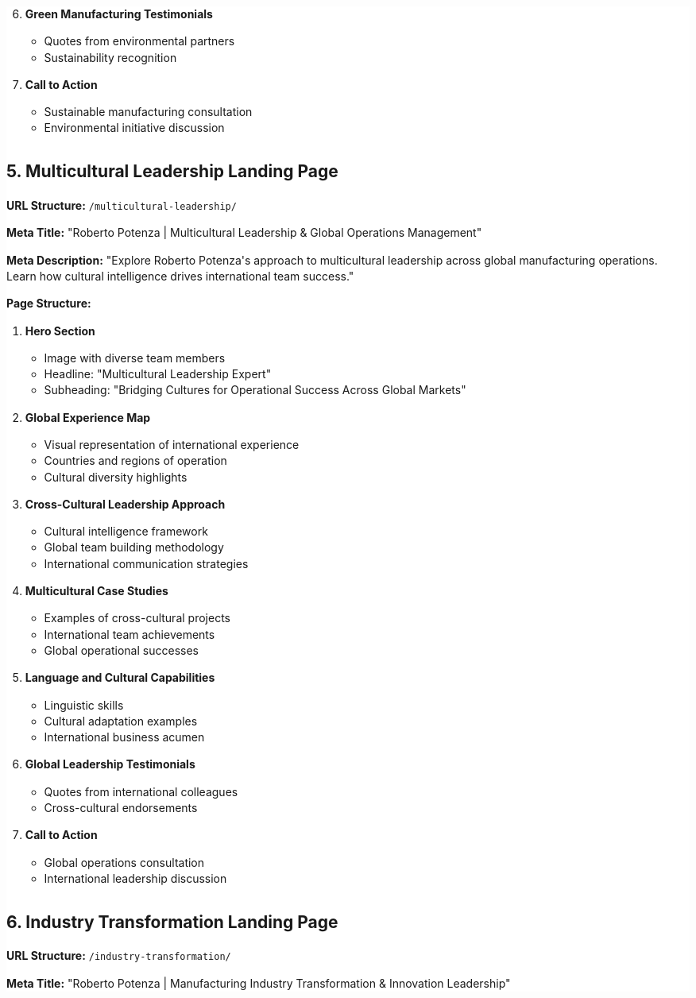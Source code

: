 6. **Green Manufacturing Testimonials**
   - Quotes from environmental partners
   - Sustainability recognition

7. **Call to Action**
   - Sustainable manufacturing consultation
   - Environmental initiative discussion

## 5. Multicultural Leadership Landing Page

**URL Structure:** `/multicultural-leadership/`

**Meta Title:** "Roberto Potenza | Multicultural Leadership & Global Operations Management"

**Meta Description:** "Explore Roberto Potenza's approach to multicultural leadership across global manufacturing operations. Learn how cultural intelligence drives international team success."

**Page Structure:**
1. **Hero Section**
   - Image with diverse team members
   - Headline: "Multicultural Leadership Expert"
   - Subheading: "Bridging Cultures for Operational Success Across Global Markets"

2. **Global Experience Map**
   - Visual representation of international experience
   - Countries and regions of operation
   - Cultural diversity highlights

3. **Cross-Cultural Leadership Approach**
   - Cultural intelligence framework
   - Global team building methodology
   - International communication strategies

4. **Multicultural Case Studies**
   - Examples of cross-cultural projects
   - International team achievements
   - Global operational successes

5. **Language and Cultural Capabilities**
   - Linguistic skills
   - Cultural adaptation examples
   - International business acumen

6. **Global Leadership Testimonials**
   - Quotes from international colleagues
   - Cross-cultural endorsements

7. **Call to Action**
   - Global operations consultation
   - International leadership discussion

## 6. Industry Transformation Landing Page

**URL Structure:** `/industry-transformation/`

**Meta Title:** "Roberto Potenza | Manufacturing Industry Transformation & Innovation Leadership"
